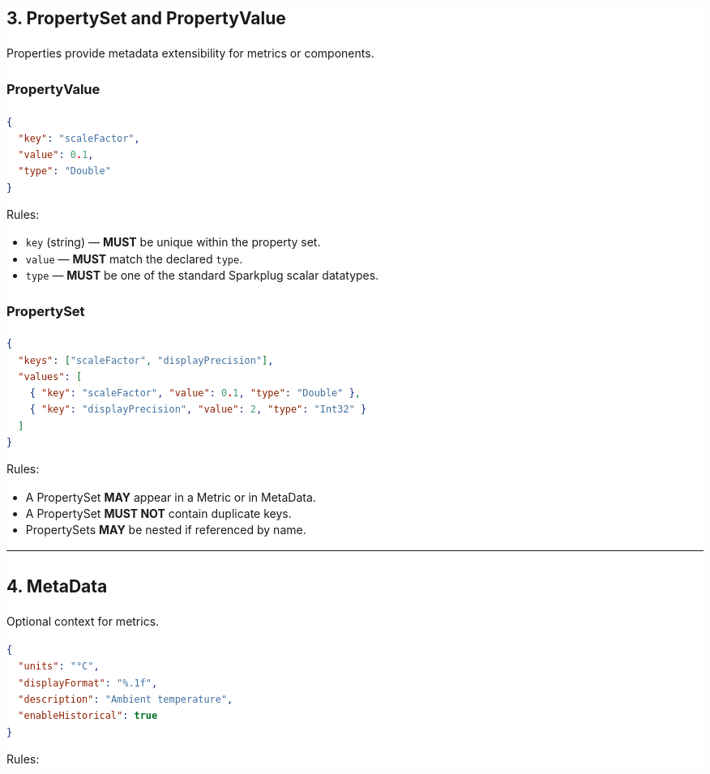 
## 3. PropertySet and PropertyValue

Properties provide metadata extensibility for metrics or components.

### PropertyValue

```json
{
  "key": "scaleFactor",
  "value": 0.1,
  "type": "Double"
}
```

Rules:

- `key` (string) — **MUST** be unique within the property set.  
- `value` — **MUST** match the declared `type`.  
- `type` — **MUST** be one of the standard Sparkplug scalar datatypes.  

### PropertySet

```json
{
  "keys": ["scaleFactor", "displayPrecision"],
  "values": [
    { "key": "scaleFactor", "value": 0.1, "type": "Double" },
    { "key": "displayPrecision", "value": 2, "type": "Int32" }
  ]
}
```

Rules:

- A PropertySet **MAY** appear in a Metric or in MetaData.  
- A PropertySet **MUST NOT** contain duplicate keys.  
- PropertySets **MAY** be nested if referenced by name.  

---

## 4. MetaData

Optional context for metrics.

```json
{
  "units": "°C",
  "displayFormat": "%.1f",
  "description": "Ambient temperature",
  "enableHistorical": true
}
```

Rules:
